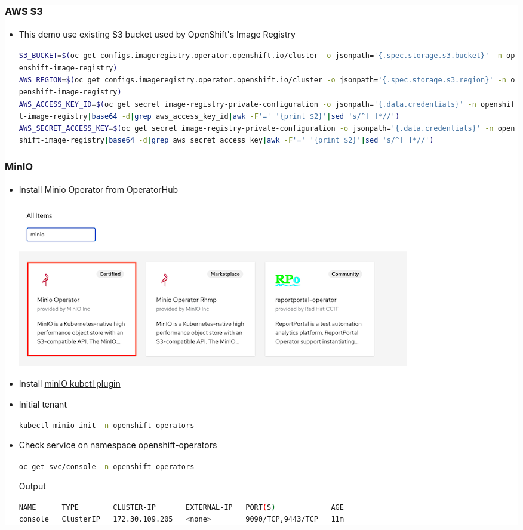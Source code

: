 ### AWS S3
- This demo use existing S3 bucket used by OpenShift's Image Registry
  
  ```bash
  S3_BUCKET=$(oc get configs.imageregistry.operator.openshift.io/cluster -o jsonpath='{.spec.storage.s3.bucket}' -n openshift-image-registry)
  AWS_REGION=$(oc get configs.imageregistry.operator.openshift.io/cluster -o jsonpath='{.spec.storage.s3.region}' -n openshift-image-registry)
  AWS_ACCESS_KEY_ID=$(oc get secret image-registry-private-configuration -o jsonpath='{.data.credentials}' -n openshift-image-registry|base64 -d|grep aws_access_key_id|awk -F'=' '{print $2}'|sed 's/^[ ]*//')
  AWS_SECRET_ACCESS_KEY=$(oc get secret image-registry-private-configuration -o jsonpath='{.data.credentials}' -n openshift-image-registry|base64 -d|grep aws_secret_access_key|awk -F'=' '{print $2}'|sed 's/^[ ]*//')

  ```
### MinIO

- Install Minio Operator from OperatorHub
  
  ![](images/minio-operator-operatorhub.png)


- Install [minIO kubctl plugin](https://docs.min.io/minio/k8s/tenant-management/deploy-minio-tenant-using-commandline.html)


- Initial tenant
  
  ```bash
  kubectl minio init -n openshift-operators
  ```

- Check service on namespace openshift-operators
  
  ```bash
  oc get svc/console -n openshift-operators
  ```

  Output

  ```bash
  NAME      TYPE        CLUSTER-IP       EXTERNAL-IP   PORT(S)             AGE
  console   ClusterIP   172.30.109.205   <none>        9090/TCP,9443/TCP   11m
  ```
